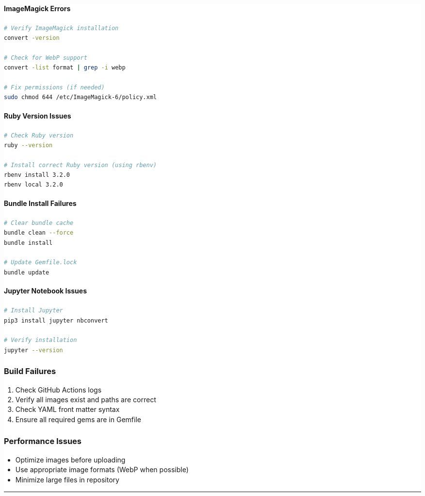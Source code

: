 #### ImageMagick Errors
```bash
# Verify ImageMagick installation
convert -version

# Check for WebP support
convert -list format | grep -i webp

# Fix permissions (if needed)
sudo chmod 644 /etc/ImageMagick-6/policy.xml
```

#### Ruby Version Issues
```bash
# Check Ruby version
ruby --version

# Install correct Ruby version (using rbenv)
rbenv install 3.2.0
rbenv local 3.2.0
```

#### Bundle Install Failures
```bash
# Clear bundle cache
bundle clean --force
bundle install

# Update Gemfile.lock
bundle update
```

#### Jupyter Notebook Issues
```bash
# Install Jupyter
pip3 install jupyter nbconvert

# Verify installation
jupyter --version
```

### Build Failures
1. Check GitHub Actions logs
2. Verify all images exist and paths are correct
3. Check YAML front matter syntax
4. Ensure all required gems are in Gemfile

### Performance Issues
- Optimize images before uploading
- Use appropriate image formats (WebP when possible)
- Minimize large files in repository

---